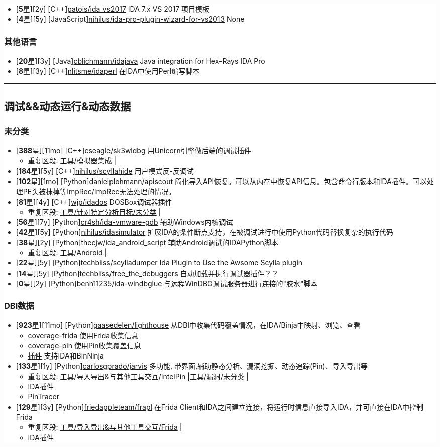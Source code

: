 
- [**5**星][2y] [C++][patois/ida_vs2017](https://github.com/patois/ida_vs2017) IDA 7.x VS 2017 项目模板
- [**4**星][5y] [JavaScript][nihilus/ida-pro-plugin-wizard-for-vs2013](https://github.com/nihilus/ida-pro-plugin-wizard-for-vs2013) None


### <a id="8b19bb8cf9a5bc9e6ab045f3b4fabf6a"></a>其他语言


- [**20**星][3y] [Java][cblichmann/idajava](https://github.com/cblichmann/idajava) Java integration for Hex-Rays IDA Pro
- [**8**星][3y] [C++][nlitsme/idaperl](https://github.com/nlitsme/idaperl) 在IDA中使用Perl编写脚本




***


## <a id="e3e7030efc3b4de3b5b8750b7d93e6dd"></a>调试&&动态运行&动态数据


### <a id="2944dda5289f494e5e636089db0d6a6a"></a>未分类


- [**388**星][11mo] [C++][cseagle/sk3wldbg](https://github.com/cseagle/sk3wldbg) 用Unicorn引擎做后端的调试插件
    - 重复区段: [工具/模拟器集成](#b38dab81610be087bd5bc7785269b8cc) |
- [**184**星][5y] [C++][nihilus/scyllahide](https://github.com/nihilus/scyllahide) 用户模式反-反调试
- [**102**星][1mo] [Python][danielplohmann/apiscout](https://github.com/danielplohmann/apiscout) 简化导入API恢复。可以从内存中恢复API信息。包含命令行版本和IDA插件。可以处理PE头被抹掉等ImpRec/ImpRec无法处理的情况。
- [**81**星][4y] [C++][wjp/idados](https://github.com/wjp/idados) DOSBox调试器插件
    - 重复区段: [工具/针对特定分析目标/未分类](#5578c56ca09a5804433524047840980e) |
- [**56**星][7y] [Python][cr4sh/ida-vmware-gdb](https://github.com/cr4sh/ida-vmware-gdb) 辅助Windows内核调试
- [**42**星][5y] [Python][nihilus/idasimulator](https://github.com/nihilus/idasimulator) 扩展IDA的条件断点支持，在被调试进行中使用Python代码替换复杂的执行代码
- [**38**星][2y] [Python][thecjw/ida_android_script](https://github.com/thecjw/ida_android_script) 辅助Android调试的IDAPython脚本
    - 重复区段: [工具/Android](#66052f824f5054aa0f70785a2389a478) |
- [**22**星][5y] [Python][techbliss/scylladumper](https://github.com/techbliss/scylladumper) Ida Plugin to Use the Awsome Scylla plugin
- [**14**星][5y] [Python][techbliss/free_the_debuggers](https://github.com/techbliss/free_the_debuggers) 自动加载并执行调试器插件？？
- [**0**星][2y] [Python][benh11235/ida-windbglue](https://github.com/benh11235/ida-windbglue) 与远程WinDBG调试服务器进行连接的"胶水"脚本


### <a id="0fbd352f703b507853c610a664f024d1"></a>DBI数据


- [**923**星][11mo] [Python][gaasedelen/lighthouse](https://github.com/gaasedelen/lighthouse) 从DBI中收集代码覆盖情况，在IDA/Binja中映射、浏览、查看
    - [coverage-frida](https://github.com/gaasedelen/lighthouse/blob/master/coverage/frida/README.md) 使用Frida收集信息
    - [coverage-pin](https://github.com/gaasedelen/lighthouse/blob/master/coverage/pin/README.md) 使用Pin收集覆盖信息
    - [插件](https://github.com/gaasedelen/lighthouse/blob/master/plugin/lighthouse_plugin.py) 支持IDA和BinNinja
- [**133**星][1y] [Python][carlosgprado/jarvis](https://github.com/carlosgprado/jarvis) 多功能, 带界面,辅助静态分析、漏洞挖掘、动态追踪(Pin)、导入导出等
    - 重复区段: [工具/导入导出&与其他工具交互/IntelPin](#dd0332da5a1482df414658250e6357f8) |[工具/漏洞/未分类](#385d6777d0747e79cccab0a19fa90e7e) |
    - [IDA插件](https://github.com/carlosgprado/jarvis/tree/master/IDAPlugin) 
    - [PinTracer](https://github.com/carlosgprado/jarvis/tree/master/PinTracer) 
- [**129**星][3y] [Python][friedappleteam/frapl](https://github.com/friedappleteam/frapl) 在Frida Client和IDA之间建立连接，将运行时信息直接导入IDA，并可直接在IDA中控制Frida
    - 重复区段: [工具/导入导出&与其他工具交互/Frida](#a1cf7f7f849b4ca2101bd31449c2a0fd) |
    - [IDA插件](https://github.com/FriedAppleTeam/FRAPL/tree/master/Framework/FridaLink) 